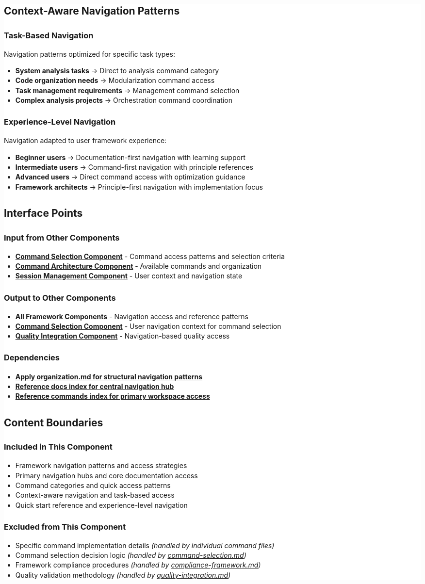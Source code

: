 ## Context-Aware Navigation Patterns

### Task-Based Navigation
Navigation patterns optimized for specific task types:
- **System analysis tasks** → Direct to analysis command category
- **Code organization needs** → Modularization command access
- **Task management requirements** → Management command selection
- **Complex analysis projects** → Orchestration command coordination

### Experience-Level Navigation
Navigation adapted to user framework experience:
- **Beginner users** → Documentation-first navigation with learning support
- **Intermediate users** → Command-first navigation with principle references
- **Advanced users** → Direct command access with optimization guidance
- **Framework architects** → Principle-first navigation with implementation focus

## Interface Points

### Input from Other Components
- **[Command Selection Component](command-selection.md)** - Command access patterns and selection criteria
- **[Command Architecture Component](command-architecture.md)** - Available commands and organization
- **[Session Management Component](session-management.md)** - User context and navigation state

### Output to Other Components
- **All Framework Components** - Navigation access and reference patterns
- **[Command Selection Component](command-selection.md)** - User navigation context for command selection
- **[Quality Integration Component](quality-integration.md)** - Navigation-based quality access

### Dependencies
- **[Apply organization.md for structural navigation patterns](../../principles/organization.md)**
- **[Reference docs index for central navigation hub](../../../docs/index.md)**
- **[Reference commands index for primary workspace access](../../../commands/index.md)**

## Content Boundaries

### Included in This Component
- Framework navigation patterns and access strategies
- Primary navigation hubs and core documentation access
- Command categories and quick access patterns
- Context-aware navigation and task-based access
- Quick start reference and experience-level navigation

### Excluded from This Component
- Specific command implementation details *(handled by individual command files)*
- Command selection decision logic *(handled by [command-selection.md](command-selection.md))*
- Framework compliance procedures *(handled by [compliance-framework.md](compliance-framework.md))*
- Quality validation methodology *(handled by [quality-integration.md](quality-integration.md))*